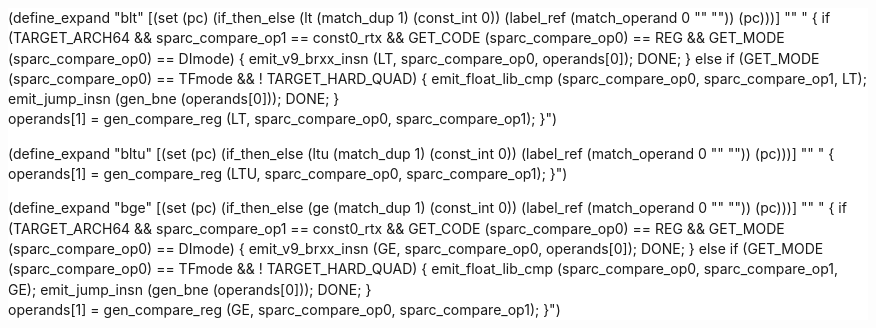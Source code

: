 (define_expand "blt"
  [(set (pc)
	(if_then_else (lt (match_dup 1) (const_int 0))
		      (label_ref (match_operand 0 "" ""))
		      (pc)))]
  ""
  "
{
  if (TARGET_ARCH64 && sparc_compare_op1 == const0_rtx
      && GET_CODE (sparc_compare_op0) == REG
      && GET_MODE (sparc_compare_op0) == DImode)
    {
      emit_v9_brxx_insn (LT, sparc_compare_op0, operands[0]);
      DONE;
    }
  else if (GET_MODE (sparc_compare_op0) == TFmode && ! TARGET_HARD_QUAD)
    {
      emit_float_lib_cmp (sparc_compare_op0, sparc_compare_op1, LT);
      emit_jump_insn (gen_bne (operands[0]));
      DONE;
    }      
  operands[1] = gen_compare_reg (LT, sparc_compare_op0, sparc_compare_op1);
}")

(define_expand "bltu"
  [(set (pc)
	(if_then_else (ltu (match_dup 1) (const_int 0))
		      (label_ref (match_operand 0 "" ""))
		      (pc)))]
  ""
  "
{ operands[1] = gen_compare_reg (LTU, sparc_compare_op0, sparc_compare_op1);
}")

(define_expand "bge"
  [(set (pc)
	(if_then_else (ge (match_dup 1) (const_int 0))
		      (label_ref (match_operand 0 "" ""))
		      (pc)))]
  ""
  "
{
  if (TARGET_ARCH64 && sparc_compare_op1 == const0_rtx
      && GET_CODE (sparc_compare_op0) == REG
      && GET_MODE (sparc_compare_op0) == DImode)
    {
      emit_v9_brxx_insn (GE, sparc_compare_op0, operands[0]);
      DONE;
    }
  else if (GET_MODE (sparc_compare_op0) == TFmode && ! TARGET_HARD_QUAD)
    {
      emit_float_lib_cmp (sparc_compare_op0, sparc_compare_op1, GE);
      emit_jump_insn (gen_bne (operands[0]));
      DONE;
    }      
  operands[1] = gen_compare_reg (GE, sparc_compare_op0, sparc_compare_op1);
}")
